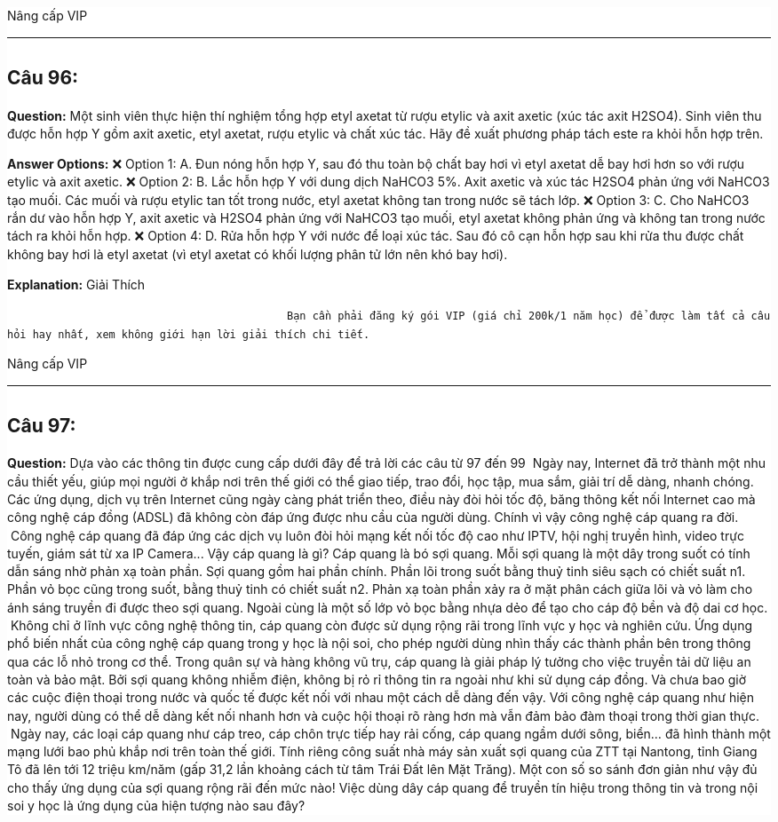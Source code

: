 
Nâng cấp VIP

---

## Câu 96:

**Question:** Một sinh viên thực hiện thí nghiệm tổng hợp etyl axetat từ rượu etylic và axit axetic (xúc tác axit H2SO4). Sinh viên thu được hỗn hợp Y gồm axit axetic, etyl axetat, rượu etylic và chất xúc tác. Hãy đề xuất phương pháp tách este ra khỏi hỗn hợp trên.

**Answer Options:**
❌ Option 1: A. Đun nóng hỗn hợp Y, sau đó thu toàn bộ chất bay hơi vì etyl axetat dễ bay hơi hơn so với rượu etylic và axit axetic.
❌ Option 2: B. Lắc hỗn hợp Y với dung dịch NaHCO3 5%. Axit axetic và xúc tác H2SO4 phản ứng với NaHCO3 tạo muối. Các muối và rượu etylic tan tốt trong nước, etyl axetat không tan trong nước sẽ tách lớp.
❌ Option 3: C. Cho NaHCO3 rắn dư vào hỗn hợp Y, axit axetic và H2SO4 phản ứng với NaHCO3 tạo muối, etyl axetat không phản ứng và không tan trong nước tách ra khỏi hỗn hợp.
❌ Option 4: D. Rửa hỗn hợp Y với nước để loại xúc tác. Sau đó cô cạn hỗn hợp sau khi rửa thu được chất không bay hơi là etyl axetat (vì etyl axetat có khối lượng phân tử lớn nên khó bay hơi).

**Explanation:** Giải Thích




                                                Bạn cần phải đăng ký gói VIP (giá chỉ 200k/1 năm học) để được làm tất cả câu hỏi hay nhất, xem không giới hạn lời giải thích chi tiết.
                                            

Nâng cấp VIP

---

## Câu 97:

**Question:** Dựa vào các thông tin được cung cấp dưới đây để trả lời các câu từ 97 đến 99
 Ngày nay, Internet đã trở thành một nhu cầu thiết yếu, giúp mọi người ở khắp nơi trên thế giới có thể giao tiếp, trao đổi, học tập, mua sắm, giải trí dễ dàng, nhanh chóng. Các ứng dụng, dịch vụ trên Internet cũng ngày càng phát triển theo, điều này đòi hỏi tốc độ, băng thông kết nối Internet cao mà công nghệ cáp đồng (ADSL) đã không còn đáp ứng được nhu cầu của người dùng. Chính vì vậy công nghệ cáp quang ra đời. 
 Công nghệ cáp quang đã đáp ứng các dịch vụ luôn đòi hỏi mạng kết nối tốc độ cao như IPTV, hội nghị truyền hình, video trực tuyến, giám sát từ xa IP Camera... Vậy cáp quang là gì? Cáp quang là bó sợi quang. Mỗi sợi quang là một dây trong suốt có tính dẫn sáng nhờ phản xạ toàn phần. Sợi quang gồm hai phần chính. Phần lõi trong suốt bằng thuỷ tinh siêu sạch có chiết suất n1. Phần vỏ bọc cũng trong suốt, bằng thuỷ tinh có chiết suất n2. Phản xạ toàn phần xảy ra ở mặt phân cách giữa lõi và vỏ làm cho ánh sáng truyền đi được theo sợi quang. Ngoài cùng là một số lớp vỏ bọc bằng nhựa dẻo để tạo cho cáp độ bền và độ dai cơ học.
 Không chỉ ở lĩnh vực công nghệ thông tin, cáp quang còn được sử dụng rộng rãi trong lĩnh vực y học và nghiên cứu. Ứng dụng phổ biến nhất của công nghệ cáp quang trong y học là nội soi, cho phép người dùng nhìn thấy các thành phần bên trong thông qua các lỗ nhỏ trong cơ thể. Trong quân sự và hàng không vũ trụ, cáp quang là giải pháp lý tưởng cho việc truyền tải dữ liệu an toàn và bảo mật. Bởi sợi quang không nhiễm điện, không bị rỏ rỉ thông tin ra ngoài như khi sử dụng cáp đồng. Và chưa bao giờ các cuộc điện thoại trong nước và quốc tế được kết nối với nhau một cách dễ dàng đến vậy. Với công nghệ cáp quang như hiện nay, người dùng có thể dễ dàng kết nối nhanh hơn và cuộc hội thoại rõ ràng hơn mà vẫn đảm bảo đàm thoại trong thời gian thực.
 Ngày nay, các loại cáp quang như cáp treo, cáp chôn trực tiếp hay rải cống, cáp quang ngầm dưới sông, biển… đã hình thành một mạng lưới bao phủ khắp nơi trên toàn thế giới. Tính riêng công suất nhà máy sản xuất sợi quang của ZTT tại Nantong, tỉnh Giang Tô đã lên tới 12 triệu km/năm (gấp 31,2 lần khoảng cách từ tâm Trái Đất lên Mặt Trăng). Một con số so sánh đơn giản như vậy đủ cho thấy ứng dụng của sợi quang rộng rãi đến mức nào!
Việc dùng dây cáp quang để truyền tín hiệu trong thông tin và trong nội soi y học là ứng dụng của hiện tượng nào sau đây?
